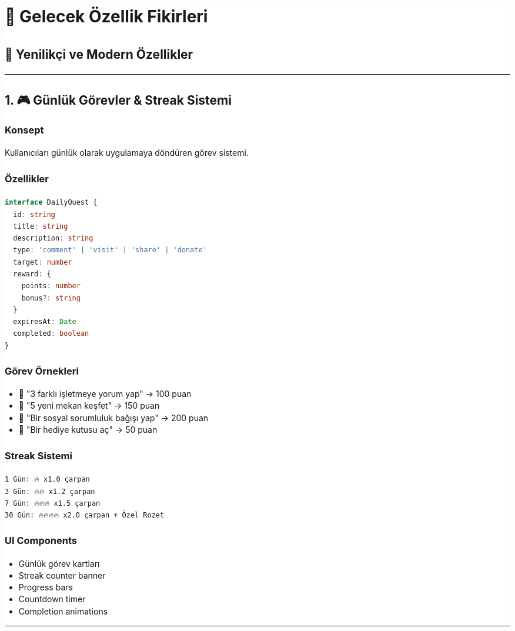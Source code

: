 # 🚀 Gelecek Özellik Fikirleri

## 🎯 Yenilikçi ve Modern Özellikler

---

## 1. 🎮 Günlük Görevler & Streak Sistemi

### Konsept
Kullanıcıları günlük olarak uygulamaya döndüren görev sistemi.

### Özellikler
```typescript
interface DailyQuest {
  id: string
  title: string
  description: string
  type: 'comment' | 'visit' | 'share' | 'donate'
  target: number
  reward: {
    points: number
    bonus?: string
  }
  expiresAt: Date
  completed: boolean
}
```

### Görev Örnekleri
- 📝 "3 farklı işletmeye yorum yap" → 100 puan
- 🏪 "5 yeni mekan keşfet" → 150 puan
- 💚 "Bir sosyal sorumluluk bağışı yap" → 200 puan
- 🎁 "Bir hediye kutusu aç" → 50 puan

### Streak Sistemi
```
1 Gün: 🔥 x1.0 çarpan
3 Gün: 🔥🔥 x1.2 çarpan
7 Gün: 🔥🔥🔥 x1.5 çarpan
30 Gün: 🔥🔥🔥🔥 x2.0 çarpan + Özel Rozet
```

### UI Components
- Günlük görev kartları
- Streak counter banner
- Progress bars
- Countdown timer
- Completion animations

---